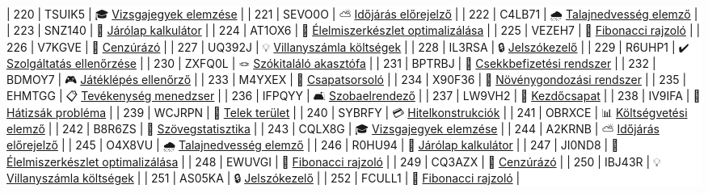 | 220 | TSUIK5 | 🎓 [Vizsgajegyek elemzése](https://github.com/siposm/oktatas-fullstack/blob/master/semester-project/semester-project.md#-vizsgajegyek-elemzése) |
| 221 | SEVO0O | ⛅ [Időjárás előrejelző](https://github.com/siposm/oktatas-fullstack/blob/master/semester-project/semester-project.md#-időjárás-előrejelző) |
| 222 | C4LB71 | 🌧️ [Talajnedvesség elemző](https://github.com/siposm/oktatas-fullstack/blob/master/semester-project/semester-project.md#-talajnedvesség-elemző) |
| 223 | SNZ140 | 🧱 [Járólap kalkulátor](https://github.com/siposm/oktatas-fullstack/blob/master/semester-project/semester-project.md#-járólap-kalkulátor) |
| 224 | AT1OX6 | 🥫 [Élelmiszerkészlet optimalizálása](https://github.com/siposm/oktatas-fullstack/blob/master/semester-project/semester-project.md#-élelmiszerkészlet-optimalizálása) |
| 225 | VEZEH7 | 📏 [Fibonacci rajzoló](https://github.com/siposm/oktatas-fullstack/blob/master/semester-project/semester-project.md#-fibonacci-rajzoló) |
| 226 | V7KGVE | 🚫 [Cenzúrázó](https://github.com/siposm/oktatas-fullstack/blob/master/semester-project/semester-project.md#-cenzúrázó) |
| 227 | UQ392J | 💡 [Villanyszámla költségek](https://github.com/siposm/oktatas-fullstack/blob/master/semester-project/semester-project.md#-villanyszámla-költségek) |
| 228 | IL3RSA | 🔒 [Jelszókezelő](https://github.com/siposm/oktatas-fullstack/blob/master/semester-project/semester-project.md#-jelszókezelő) |
| 229 | R6UHP1 | ✔️ [Szolgáltatás ellenőrzése](https://github.com/siposm/oktatas-fullstack/blob/master/semester-project/semester-project.md#-szolgáltatás-ellenőrzése) |
| 230 | ZXFQ0L | 🪢 [Szókitaláló akasztófa](https://github.com/siposm/oktatas-fullstack/blob/master/semester-project/semester-project.md#-szókitaláló-akasztófa) |
| 231 | BPTRBJ | 🏦 [Csekkbefizetési rendszer](https://github.com/siposm/oktatas-fullstack/blob/master/semester-project/semester-project.md#-csekkbefizetési-rendszer) |
| 232 | BDMOY7 | 🎮 [Játéklépés ellenőrző](https://github.com/siposm/oktatas-fullstack/blob/master/semester-project/semester-project.md#-játéklépés-ellenőrző) |
| 233 | M4YXEX | 🤝 [Csapatsorsoló](https://github.com/siposm/oktatas-fullstack/blob/master/semester-project/semester-project.md#-csapatsorsoló) |
| 234 | X90F36 | 🌱 [Növénygondozási rendszer](https://github.com/siposm/oktatas-fullstack/blob/master/semester-project/semester-project.md#-növénygondozási-rendszer) |
| 235 | EHMTGG | 📋 [Tevékenység menedzser](https://github.com/siposm/oktatas-fullstack/blob/master/semester-project/semester-project.md#-tevékenység-menedzser) |
| 236 | IFPQYY | 🛋️ [Szobaelrendező](https://github.com/siposm/oktatas-fullstack/blob/master/semester-project/semester-project.md#-szobaelrendező) |
| 237 | LW9VH2 | 🏅 [Kezdőcsapat](https://github.com/siposm/oktatas-fullstack/blob/master/semester-project/semester-project.md#-kezdőcsapat) |
| 238 | IV9IFA | 🎒 [Hátizsák probléma](https://github.com/siposm/oktatas-fullstack/blob/master/semester-project/semester-project.md#-hátizsák-probléma) |
| 239 | WCJRPN | 📐 [Telek terület](https://github.com/siposm/oktatas-fullstack/blob/master/semester-project/semester-project.md#-telek-terület) |
| 240 | SYBRFY | 💳 [Hitelkonstrukciók](https://github.com/siposm/oktatas-fullstack/blob/master/semester-project/semester-project.md#-hitelkonstrukciók) |
| 241 | OBRXCE | 📊 [Költségvetési elemző](https://github.com/siposm/oktatas-fullstack/blob/master/semester-project/semester-project.md#-költségvetési-elemző) |
| 242 | B8R6ZS | 📑 [Szövegstatisztika](https://github.com/siposm/oktatas-fullstack/blob/master/semester-project/semester-project.md#-szövegstatisztika) |
| 243 | CQLX8G | 🎓 [Vizsgajegyek elemzése](https://github.com/siposm/oktatas-fullstack/blob/master/semester-project/semester-project.md#-vizsgajegyek-elemzése) |
| 244 | A2KRNB | ⛅ [Időjárás előrejelző](https://github.com/siposm/oktatas-fullstack/blob/master/semester-project/semester-project.md#-időjárás-előrejelző) |
| 245 | O4X8VU | 🌧️ [Talajnedvesség elemző](https://github.com/siposm/oktatas-fullstack/blob/master/semester-project/semester-project.md#-talajnedvesség-elemző) |
| 246 | R0HU94 | 🧱 [Járólap kalkulátor](https://github.com/siposm/oktatas-fullstack/blob/master/semester-project/semester-project.md#-járólap-kalkulátor) |
| 247 | JI0ND8 | 🥫 [Élelmiszerkészlet optimalizálása](https://github.com/siposm/oktatas-fullstack/blob/master/semester-project/semester-project.md#-élelmiszerkészlet-optimalizálása) |
| 248 | EWUVGI | 📏 [Fibonacci rajzoló](https://github.com/siposm/oktatas-fullstack/blob/master/semester-project/semester-project.md#-fibonacci-rajzoló) |
| 249 | CQ3AZX | 🚫 [Cenzúrázó](https://github.com/siposm/oktatas-fullstack/blob/master/semester-project/semester-project.md#-cenzúrázó) |
| 250 | IBJ43R | 💡 [Villanyszámla költségek](https://github.com/siposm/oktatas-fullstack/blob/master/semester-project/semester-project.md#-villanyszámla-költségek) |
| 251 | AS05KA | 🔒 [Jelszókezelő](https://github.com/siposm/oktatas-fullstack/blob/master/semester-project/semester-project.md#-jelszókezelő) |
| 252 | FCULL1 | 📏 [Fibonacci rajzoló](https://github.com/siposm/oktatas-fullstack/blob/master/semester-project/semester-project.md#-fibonacci-rajzoló) |
